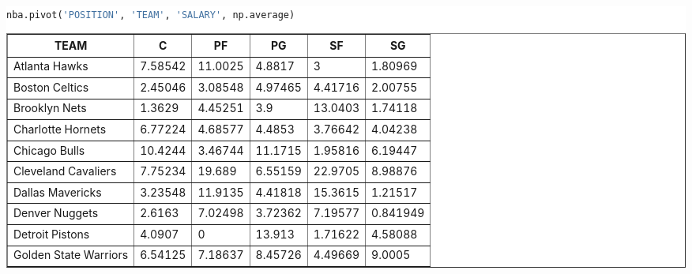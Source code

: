 


```python
nba.pivot('POSITION', 'TEAM', 'SALARY', np.average)
```




<table border="1" class="dataframe">
    <thead>
        <tr>
            <th>TEAM</th> <th>C</th> <th>PF</th> <th>PG</th> <th>SF</th> <th>SG</th>
        </tr>
    </thead>
    <tbody>
        <tr>
            <td>Atlanta Hawks        </td> <td>7.58542</td> <td>11.0025</td> <td>4.8817 </td> <td>3      </td> <td>1.80969 </td>
        </tr>
    </tbody>
        <tr>
            <td>Boston Celtics       </td> <td>2.45046</td> <td>3.08548</td> <td>4.97465</td> <td>4.41716</td> <td>2.00755 </td>
        </tr>
    </tbody>
        <tr>
            <td>Brooklyn Nets        </td> <td>1.3629 </td> <td>4.45251</td> <td>3.9    </td> <td>13.0403</td> <td>1.74118 </td>
        </tr>
    </tbody>
        <tr>
            <td>Charlotte Hornets    </td> <td>6.77224</td> <td>4.68577</td> <td>4.4853 </td> <td>3.76642</td> <td>4.04238 </td>
        </tr>
    </tbody>
        <tr>
            <td>Chicago Bulls        </td> <td>10.4244</td> <td>3.46744</td> <td>11.1715</td> <td>1.95816</td> <td>6.19447 </td>
        </tr>
    </tbody>
        <tr>
            <td>Cleveland Cavaliers  </td> <td>7.75234</td> <td>19.689 </td> <td>6.55159</td> <td>22.9705</td> <td>8.98876 </td>
        </tr>
    </tbody>
        <tr>
            <td>Dallas Mavericks     </td> <td>3.23548</td> <td>11.9135</td> <td>4.41818</td> <td>15.3615</td> <td>1.21517 </td>
        </tr>
    </tbody>
        <tr>
            <td>Denver Nuggets       </td> <td>2.6163 </td> <td>7.02498</td> <td>3.72362</td> <td>7.19577</td> <td>0.841949</td>
        </tr>
    </tbody>
        <tr>
            <td>Detroit Pistons      </td> <td>4.0907 </td> <td>0      </td> <td>13.913 </td> <td>1.71622</td> <td>4.58088 </td>
        </tr>
    </tbody>
        <tr>
            <td>Golden State Warriors</td> <td>6.54125</td> <td>7.18637</td> <td>8.45726</td> <td>4.49669</td> <td>9.0005  </td>
        </tr>
    </tbody>